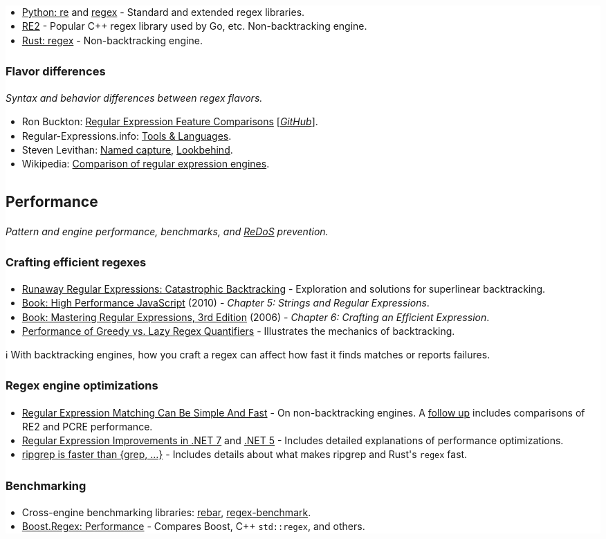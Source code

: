 - [Python: re](https://github.com/python/cpython/tree/main/Lib/re) and [regex](https://github.com/mrabarnett/mrab-regex) - Standard and extended regex libraries.
- [RE2](https://github.com/google/re2) - Popular C++ regex library used by Go, etc. Non-backtracking engine.
- [Rust: regex](https://github.com/rust-lang/regex) - Non-backtracking engine.

### Flavor differences

*Syntax and behavior differences between regex flavors.*

- Ron Buckton: [Regular Expression Feature Comparisons](https://rbuckton.github.io/regexp-features/) \[[*GitHub*](https://github.com/rbuckton/regexp-features)].
- Regular-Expressions.info: [Tools & Languages](https://www.regular-expressions.info/tools.html).
- Steven Levithan: [Named capture](https://xregexp.com/syntax/named_capture_comparison/), [Lookbehind](https://stevenlevithan.com/regex/tests/lookbehind.html).
- Wikipedia: [Comparison of regular expression engines](https://en.wikipedia.org/wiki/Comparison_of_regular_expression_engines).

## Performance

*Pattern and engine performance, benchmarks, and [ReDoS](https://en.wikipedia.org/wiki/ReDoS) prevention.*

### Crafting efficient regexes

- [Runaway Regular Expressions: Catastrophic Backtracking](https://www.regular-expressions.info/catastrophic.html) - Exploration and solutions for superlinear backtracking.
- [Book: High Performance JavaScript](https://www.amazon.com/dp/059680279X/?tag=slev-20) (2010) - *Chapter 5: Strings and Regular Expressions*.
- [Book: Mastering Regular Expressions, 3rd Edition](https://www.amazon.com/Mastering-Regular-Expressions-Jeffrey-Friedl/dp/0596528124/?tag=slev-20) (2006) - *Chapter 6: Crafting an Efficient Expression*.
- [Performance of Greedy vs. Lazy Regex Quantifiers](https://blog.stevenlevithan.com/archives/greedy-lazy-performance) - Illustrates the mechanics of backtracking.

ℹ️ With backtracking engines, how you craft a regex can affect how fast it finds matches or reports failures.

### Regex engine optimizations

- [Regular Expression Matching Can Be Simple And Fast](https://swtch.com/~rsc/regexp/regexp1.html) - On non-backtracking engines. A [follow up](https://swtch.com/~rsc/regexp/regexp3.html) includes comparisons of RE2 and PCRE performance.
- [Regular Expression Improvements in .NET 7](https://devblogs.microsoft.com/dotnet/regular-expression-improvements-in-dotnet-7/) and [.NET 5](https://devblogs.microsoft.com/dotnet/regex-performance-improvements-in-net-5/) - Includes detailed explanations of performance optimizations.
- [ripgrep is faster than {grep, …}](https://blog.burntsushi.net/ripgrep/) - Includes details about what makes ripgrep and Rust's `regex` fast.

### Benchmarking

- Cross-engine benchmarking libraries: [rebar](https://github.com/BurntSushi/rebar), [regex-benchmark](https://github.com/mariomka/regex-benchmark).
- [Boost.Regex: Performance](https://www.boost.org/doc/libs/release/libs/regex/doc/html/boost_regex/background/performance.html) - Compares Boost, C++ `std::regex`, and others.
